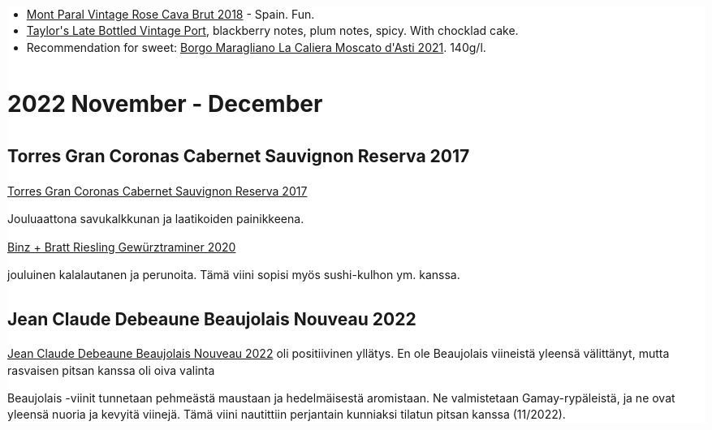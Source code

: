 <span class="fa fa-star checked"></span>
<span class="fa fa-star checked"></span>
<span class="fa fa-star-half-o checked"></span>
- [Mont Paral Vintage Rose Cava Brut 2018](https://www.alko.fi/en/products/558537/Mont-Paral-Vintage-Ros-Cava-Brut-2018/) - Spain. Fun.
<span class="fa fa-star checked"></span>
<span class="fa fa-star checked"></span>
<span class="fa fa-star checked"></span>
<span class="fa fa-star checked"></span>
<span class="fa fa-star unchecked"></span>
- [Taylor's Late Bottled Vintage Port](https://www.alko.fi/en/products/321674/Taylor-s-Late-Bottled-Vintage-Port-2016/), blackberry notes, plum notes, spicy. With chocklad cake.
<span class="fa fa-star checked"></span>
<span class="fa fa-star checked"></span>
<span class="fa fa-star checked"></span>
<span class="fa fa-star-half-o checked"></span>
<span class="fa fa-star unchecked"></span>
- Recommendation for sweet: [Borgo Maragliano La Caliera Moscato d'Asti 2021](https://www.alko.fi/en/products/550614/Borgo-Maragliano-La-Caliera-Moscato-d-Asti-2021/). 140g/l.

# 2022 November - December

## Torres Gran Coronas Cabernet Sauvignon Reserva 2017

[Torres Gran Coronas Cabernet Sauvignon Reserva 2017](https://viinilehti.fi/viinit/torres-gran-coronas-cabernet-sauvignon-reserva-2017/) 

<span class="fa fa-star checked"></span>
<span class="fa fa-star checked"></span>
<span class="fa fa-star checked"></span>
<span class="fa fa-star checked"></span>
<span class="fa fa-star unchecked"></span> Jouluaattona savukalkkunan ja laatikoiden painikkeena.

[Binz + Bratt Riesling Gewürztraminer 2020](https://viinilehti.fi/viinit/binz-bratt-riesling-gewurztraminer-2019/) 


<span class="fa fa-star checked"></span>
<span class="fa fa-star checked"></span>
<span class="fa fa-star checked"></span>
<span class="fa fa-star checked"></span>
<span class="fa fa-star unchecked"></span> jouluinen kalalautanen ja perunoita. Tämä viini sopisi myös sushi-kulhon ym. kanssa.

## Jean Claude Debeaune Beaujolais Nouveau 2022

[Jean Claude Debeaune Beaujolais Nouveau 2022](https://loppasuut.blogspot.com/2022/11/beaujolais-nouveau-2022.html) oli positiivinen yllätys. En ole Beaujolais viineistä yleensä välittänyt, mutta rasvaisen pitsan kanssa oli oiva valinta

<span class="fa fa-star checked"></span>
<span class="fa fa-star checked"></span>
<span class="fa fa-star checked"></span>
<span class="fa fa-star checked"></span>
<span class="fa fa-star unchecked"></span> Beaujolais -viinit tunnetaan pehmeästä maustaan ja hedelmäisestä aromistaan. Ne valmistetaan Gamay-rypäleistä, ja ne ovat yleensä nuoria ja kevyitä viinejä. Tämä viini nautittiin perjantain kunniaksi tilatun pitsan kanssa (11/2022). 
